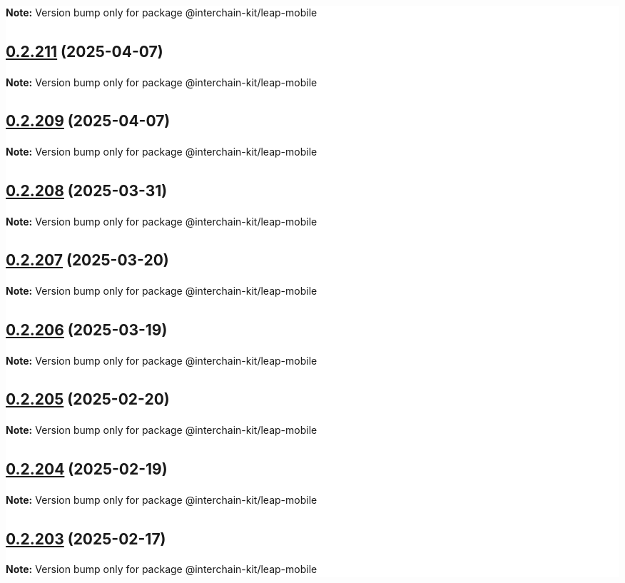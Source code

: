**Note:** Version bump only for package @interchain-kit/leap-mobile

## [0.2.211](https://github.com/interchain-kit/leap-mobile/compare/@interchain-kit/leap-mobile@0.2.208...@interchain-kit/leap-mobile@0.2.211) (2025-04-07)

**Note:** Version bump only for package @interchain-kit/leap-mobile

## [0.2.209](https://github.com/interchain-kit/leap-mobile/compare/@interchain-kit/leap-mobile@0.2.208...@interchain-kit/leap-mobile@0.2.209) (2025-04-07)

**Note:** Version bump only for package @interchain-kit/leap-mobile

## [0.2.208](https://github.com/interchain-kit/leap-mobile/compare/@interchain-kit/leap-mobile@0.2.207...@interchain-kit/leap-mobile@0.2.208) (2025-03-31)

**Note:** Version bump only for package @interchain-kit/leap-mobile

## [0.2.207](https://github.com/interchain-kit/leap-mobile/compare/@interchain-kit/leap-mobile@0.2.206...@interchain-kit/leap-mobile@0.2.207) (2025-03-20)

**Note:** Version bump only for package @interchain-kit/leap-mobile

## [0.2.206](https://github.com/interchain-kit/leap-mobile/compare/@interchain-kit/leap-mobile@0.2.205...@interchain-kit/leap-mobile@0.2.206) (2025-03-19)

**Note:** Version bump only for package @interchain-kit/leap-mobile

## [0.2.205](https://github.com/interchain-kit/leap-mobile/compare/@interchain-kit/leap-mobile@0.2.204...@interchain-kit/leap-mobile@0.2.205) (2025-02-20)

**Note:** Version bump only for package @interchain-kit/leap-mobile

## [0.2.204](https://github.com/interchain-kit/leap-mobile/compare/@interchain-kit/leap-mobile@0.2.203...@interchain-kit/leap-mobile@0.2.204) (2025-02-19)

**Note:** Version bump only for package @interchain-kit/leap-mobile

## [0.2.203](https://github.com/interchain-kit/leap-mobile/compare/@interchain-kit/leap-mobile@0.2.202...@interchain-kit/leap-mobile@0.2.203) (2025-02-17)

**Note:** Version bump only for package @interchain-kit/leap-mobile
